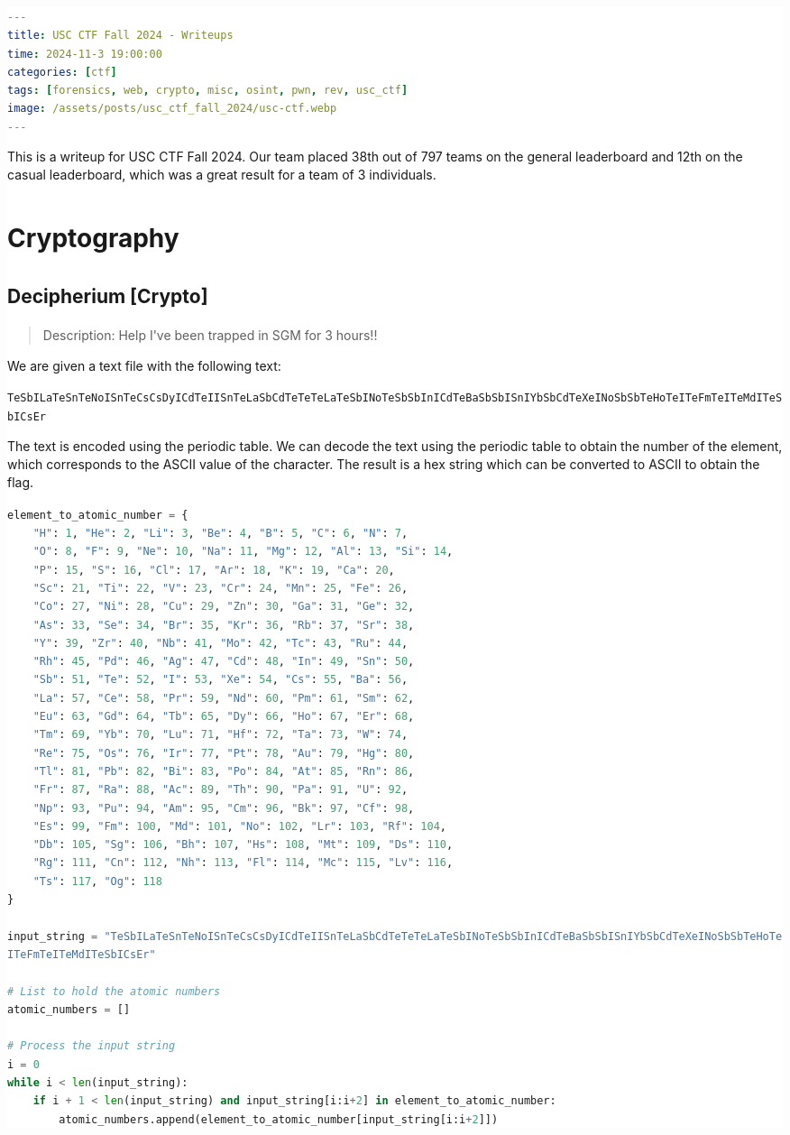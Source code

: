 ```yaml
---
title: USC CTF Fall 2024 - Writeups
time: 2024-11-3 19:00:00
categories: [ctf]
tags: [forensics, web, crypto, misc, osint, pwn, rev, usc_ctf]
image: /assets/posts/usc_ctf_fall_2024/usc-ctf.webp
---
```


This is a writeup for USC CTF Fall 2024. Our team placed 38th out of 797 teams on the general leaderboard and 12th on the casual leaderboard, which was a great result for a team of 3 individuals.

# Cryptography

## Decipherium [Crypto]
> Description: Help I've been trapped in SGM for 3 hours!!

We are given a text file with the following text:

```
TeSbILaTeSnTeNoISnTeCsCsDyICdTeIISnTeLaSbCdTeTeTeLaTeSbINoTeSbSbInICdTeBaSbSbISnIYbSbCdTeXeINoSbSbTeHoTeITeFmTeITeMdITeSbICsEr
```

The text is encoded using the periodic table. We can decode the text using the periodic table to obtain the number of the element, which corresponds to the ASCII value of the character. The result is a hex string which can be converted to ASCII to obtain the flag.

```python
element_to_atomic_number = {
    "H": 1, "He": 2, "Li": 3, "Be": 4, "B": 5, "C": 6, "N": 7,
    "O": 8, "F": 9, "Ne": 10, "Na": 11, "Mg": 12, "Al": 13, "Si": 14,
    "P": 15, "S": 16, "Cl": 17, "Ar": 18, "K": 19, "Ca": 20,
    "Sc": 21, "Ti": 22, "V": 23, "Cr": 24, "Mn": 25, "Fe": 26,
    "Co": 27, "Ni": 28, "Cu": 29, "Zn": 30, "Ga": 31, "Ge": 32,
    "As": 33, "Se": 34, "Br": 35, "Kr": 36, "Rb": 37, "Sr": 38,
    "Y": 39, "Zr": 40, "Nb": 41, "Mo": 42, "Tc": 43, "Ru": 44,
    "Rh": 45, "Pd": 46, "Ag": 47, "Cd": 48, "In": 49, "Sn": 50,
    "Sb": 51, "Te": 52, "I": 53, "Xe": 54, "Cs": 55, "Ba": 56,
    "La": 57, "Ce": 58, "Pr": 59, "Nd": 60, "Pm": 61, "Sm": 62,
    "Eu": 63, "Gd": 64, "Tb": 65, "Dy": 66, "Ho": 67, "Er": 68,
    "Tm": 69, "Yb": 70, "Lu": 71, "Hf": 72, "Ta": 73, "W": 74,
    "Re": 75, "Os": 76, "Ir": 77, "Pt": 78, "Au": 79, "Hg": 80,
    "Tl": 81, "Pb": 82, "Bi": 83, "Po": 84, "At": 85, "Rn": 86,
    "Fr": 87, "Ra": 88, "Ac": 89, "Th": 90, "Pa": 91, "U": 92,
    "Np": 93, "Pu": 94, "Am": 95, "Cm": 96, "Bk": 97, "Cf": 98,
    "Es": 99, "Fm": 100, "Md": 101, "No": 102, "Lr": 103, "Rf": 104,
    "Db": 105, "Sg": 106, "Bh": 107, "Hs": 108, "Mt": 109, "Ds": 110,
    "Rg": 111, "Cn": 112, "Nh": 113, "Fl": 114, "Mc": 115, "Lv": 116,
    "Ts": 117, "Og": 118
}

input_string = "TeSbILaTeSnTeNoISnTeCsCsDyICdTeIISnTeLaSbCdTeTeTeLaTeSbINoTeSbSbInICdTeBaSbSbISnIYbSbCdTeXeINoSbSbTeHoTeITeFmTeITeMdITeSbICsEr"

# List to hold the atomic numbers
atomic_numbers = []

# Process the input string
i = 0
while i < len(input_string):
    if i + 1 < len(input_string) and input_string[i:i+2] in element_to_atomic_number:
        atomic_numbers.append(element_to_atomic_number[input_string[i:i+2]])
```